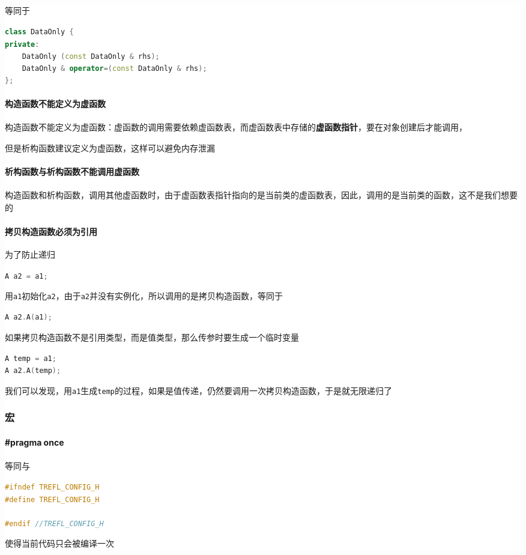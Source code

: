 等同于

```c++
class DataOnly {
private:
    DataOnly (const DataOnly & rhs); 
    DataOnly & operator=(const DataOnly & rhs);
};
```

#### 构造函数不能定义为虚函数

构造函数不能定义为虚函数：虚函数的调用需要依赖虚函数表，而虚函数表中存储的**虚函数指针**，要在对象创建后才能调用，

但是析构函数建议定义为虚函数，这样可以避免内存泄漏

#### 析构函数与析构函数不能调用虚函数

构造函数和析构函数，调用其他虚函数时，由于虚函数表指针指向的是当前类的虚函数表，因此，调用的是当前类的函数，这不是我们想要的

#### 拷贝构造函数必须为引用

为了防止递归

```c++
A a2 = a1;	 
```

用`a1`初始化`a2`，由于`a2`并没有实例化，所以调用的是拷贝构造函数，等同于

```c++
A a2.A(a1);
```

如果拷贝构造函数不是引用类型，而是值类型，那么传参时要生成一个临时变量

```c++
A temp = a1;
A a2.A(temp);
```

我们可以发现，用`a1`生成`temp`的过程，如果是值传递，仍然要调用一次拷贝构造函数，于是就无限递归了

### 宏

#### #pragma once

等同与

```c++
#ifndef TREFL_CONFIG_H
#define TREFL_CONFIG_H

#endif //TREFL_CONFIG_H
```

使得当前代码只会被编译一次
